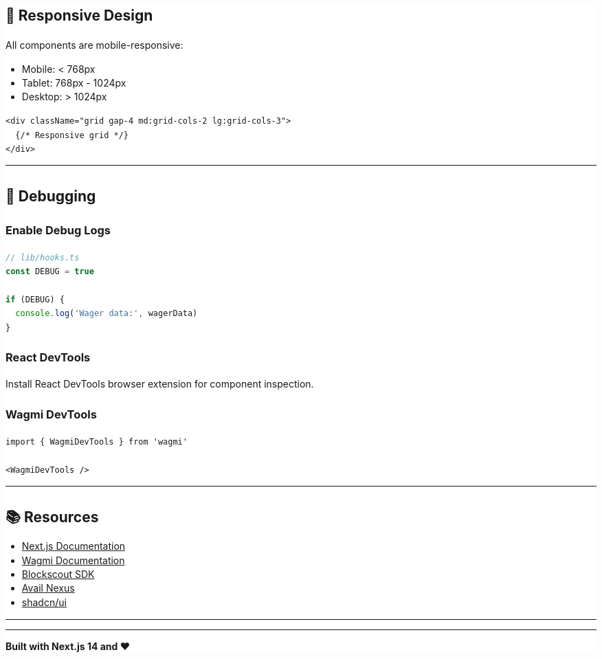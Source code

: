 
## 📱 Responsive Design

All components are mobile-responsive:

- Mobile: < 768px
- Tablet: 768px - 1024px
- Desktop: > 1024px

```tsx
<div className="grid gap-4 md:grid-cols-2 lg:grid-cols-3">
  {/* Responsive grid */}
</div>
```

---

## 🐛 Debugging

### Enable Debug Logs

```typescript
// lib/hooks.ts
const DEBUG = true

if (DEBUG) {
  console.log('Wager data:', wagerData)
}
```

### React DevTools

Install React DevTools browser extension for component inspection.

### Wagmi DevTools

```tsx
import { WagmiDevTools } from 'wagmi'

<WagmiDevTools />
```

---

## 📚 Resources

- [Next.js Documentation](https://nextjs.org/docs)
- [Wagmi Documentation](https://wagmi.sh)
- [Blockscout SDK](https://docs.blockscout.com/devs/sdk)
- [Avail Nexus](https://docs.availproject.org/nexus)
- [shadcn/ui](https://ui.shadcn.com)

---

---

**Built with Next.js 14 and ❤️**
